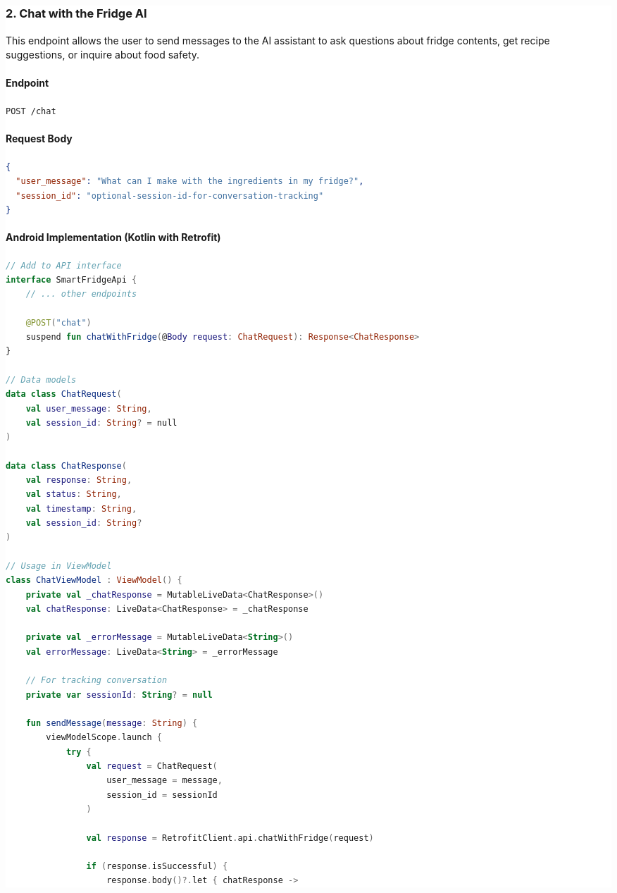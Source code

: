 ### 2. Chat with the Fridge AI

This endpoint allows the user to send messages to the AI assistant to ask questions about fridge contents, get recipe suggestions, or inquire about food safety.

#### Endpoint
```
POST /chat
```

#### Request Body
```json
{
  "user_message": "What can I make with the ingredients in my fridge?",
  "session_id": "optional-session-id-for-conversation-tracking"
}
```

#### Android Implementation (Kotlin with Retrofit)

```kotlin
// Add to API interface
interface SmartFridgeApi {
    // ... other endpoints
    
    @POST("chat")
    suspend fun chatWithFridge(@Body request: ChatRequest): Response<ChatResponse>
}

// Data models
data class ChatRequest(
    val user_message: String,
    val session_id: String? = null
)

data class ChatResponse(
    val response: String,
    val status: String,
    val timestamp: String,
    val session_id: String?
)

// Usage in ViewModel
class ChatViewModel : ViewModel() {
    private val _chatResponse = MutableLiveData<ChatResponse>()
    val chatResponse: LiveData<ChatResponse> = _chatResponse
    
    private val _errorMessage = MutableLiveData<String>()
    val errorMessage: LiveData<String> = _errorMessage
    
    // For tracking conversation
    private var sessionId: String? = null
    
    fun sendMessage(message: String) {
        viewModelScope.launch {
            try {
                val request = ChatRequest(
                    user_message = message,
                    session_id = sessionId
                )
                
                val response = RetrofitClient.api.chatWithFridge(request)
                
                if (response.isSuccessful) {
                    response.body()?.let { chatResponse ->
```